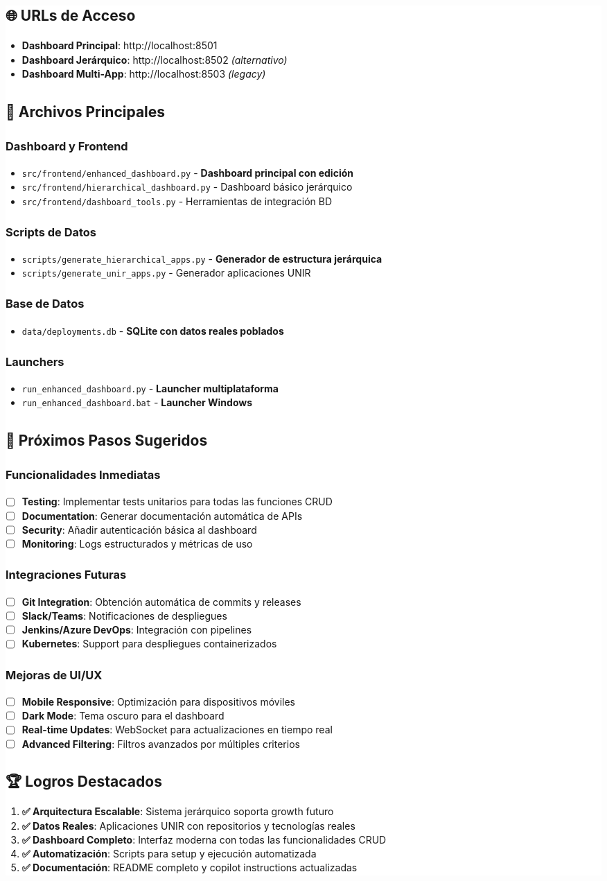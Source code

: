 ## 🌐 URLs de Acceso

- **Dashboard Principal**: http://localhost:8501
- **Dashboard Jerárquico**: http://localhost:8502 *(alternativo)*
- **Dashboard Multi-App**: http://localhost:8503 *(legacy)*

## 📁 Archivos Principales

### Dashboard y Frontend
- `src/frontend/enhanced_dashboard.py` - **Dashboard principal con edición**
- `src/frontend/hierarchical_dashboard.py` - Dashboard básico jerárquico
- `src/frontend/dashboard_tools.py` - Herramientas de integración BD

### Scripts de Datos
- `scripts/generate_hierarchical_apps.py` - **Generador de estructura jerárquica**
- `scripts/generate_unir_apps.py` - Generador aplicaciones UNIR

### Base de Datos
- `data/deployments.db` - **SQLite con datos reales poblados**

### Launchers
- `run_enhanced_dashboard.py` - **Launcher multiplataforma**
- `run_enhanced_dashboard.bat` - **Launcher Windows**

## 🎯 Próximos Pasos Sugeridos

### Funcionalidades Inmediatas
- [ ] **Testing**: Implementar tests unitarios para todas las funciones CRUD
- [ ] **Documentation**: Generar documentación automática de APIs
- [ ] **Security**: Añadir autenticación básica al dashboard
- [ ] **Monitoring**: Logs estructurados y métricas de uso

### Integraciones Futuras
- [ ] **Git Integration**: Obtención automática de commits y releases
- [ ] **Slack/Teams**: Notificaciones de despliegues
- [ ] **Jenkins/Azure DevOps**: Integración con pipelines
- [ ] **Kubernetes**: Support para despliegues containerizados

### Mejoras de UI/UX
- [ ] **Mobile Responsive**: Optimización para dispositivos móviles
- [ ] **Dark Mode**: Tema oscuro para el dashboard
- [ ] **Real-time Updates**: WebSocket para actualizaciones en tiempo real
- [ ] **Advanced Filtering**: Filtros avanzados por múltiples criterios

## 🏆 Logros Destacados

1. **✅ Arquitectura Escalable**: Sistema jerárquico soporta growth futuro
2. **✅ Datos Reales**: Aplicaciones UNIR con repositorios y tecnologías reales
3. **✅ Dashboard Completo**: Interfaz moderna con todas las funcionalidades CRUD
4. **✅ Automatización**: Scripts para setup y ejecución automatizada
5. **✅ Documentación**: README completo y copilot instructions actualizadas
